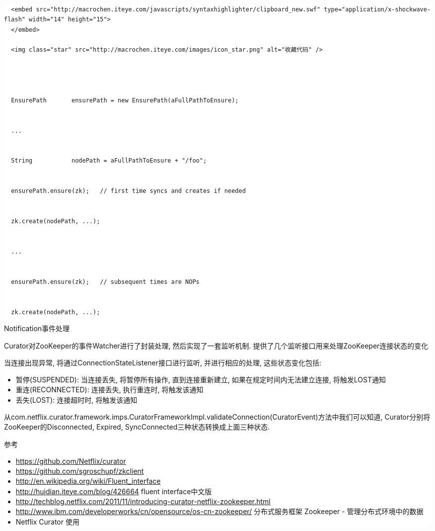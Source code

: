       <embed src="http://macrochen.iteye.com/javascripts/syntaxhighlighter/clipboard_new.swf" type="application/x-shockwave-flash" width="14" height="15">
      </embed> 
      
      <img class="star" src="http://macrochen.iteye.com/images/icon_star.png" alt="收藏代码" />
  
  
  
    
      EnsurePath       ensurePath = new EnsurePath(aFullPathToEnsure);
    
    
      ...
    
    
      String           nodePath = aFullPathToEnsure + "/foo";
    
    
      ensurePath.ensure(zk);   // first time syncs and creates if needed
    
    
      zk.create(nodePath, ...);
    
    
      ...
    
    
      ensurePath.ensure(zk);   // subsequent times are NOPs
    
    
      zk.create(nodePath, ...);
    
  

Notification事件处理
  
Curator对ZooKeeper的事件Watcher进行了封装处理, 然后实现了一套监听机制. 提供了几个监听接口用来处理ZooKeeper连接状态的变化
  
当连接出现异常, 将通过ConnectionStateListener接口进行监听, 并进行相应的处理, 这些状态变化包括:

  * 暂停(SUSPENDED): 当连接丢失, 将暂停所有操作, 直到连接重新建立, 如果在规定时间内无法建立连接, 将触发LOST通知
  * 重连(RECONNECTED): 连接丢失, 执行重连时, 将触发该通知
  * 丢失(LOST): 连接超时时, 将触发该通知

从com.netflix.curator.framework.imps.CuratorFrameworkImpl.validateConnection(CuratorEvent)方法中我们可以知道, Curator分别将ZooKeeper的Disconnected, Expired, SyncConnected三种状态转换成上面三种状态.

参考

  * https://github.com/Netflix/curator
  * https://github.com/sgroschupf/zkclient
  * http://en.wikipedia.org/wiki/Fluent_interface
  * http://huidian.iteye.com/blog/426664 fluent interface中文版
  * http://techblog.netflix.com/2011/11/introducing-curator-netflix-zookeeper.html
  * http://www.ibm.com/developerworks/cn/opensource/os-cn-zookeeper/ 分布式服务框架 Zookeeper - 管理分布式环境中的数据
  * Netflix Curator 使用